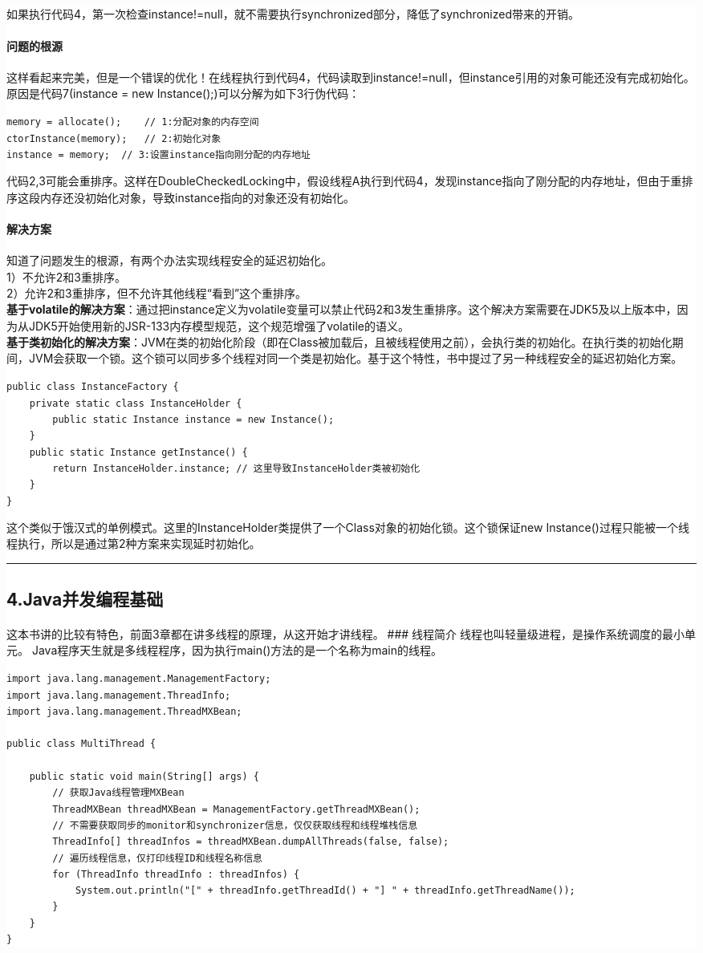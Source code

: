 如果执行代码4，第一次检查instance!=null，就不需要执行synchronized部分，降低了synchronized带来的开销。  

#### 问题的根源
这样看起来完美，但是一个错误的优化！在线程执行到代码4，代码读取到instance!=null，但instance引用的对象可能还没有完成初始化。  
原因是代码7(instance = new Instance();)可以分解为如下3行伪代码：  

	memory = allocate();	// 1:分配对象的内存空间
	ctorInstance(memory);	// 2:初始化对象
	instance = memory;	// 3:设置instance指向刚分配的内存地址

代码2,3可能会重排序。这样在DoubleCheckedLocking中，假设线程A执行到代码4，发现instance指向了刚分配的内存地址，但由于重排序这段内存还没初始化对象，导致instance指向的对象还没有初始化。

#### 解决方案
知道了问题发生的根源，有两个办法实现线程安全的延迟初始化。  
1）不允许2和3重排序。  
2）允许2和3重排序，但不允许其他线程“看到”这个重排序。  
**基于volatile的解决方案**：通过把instance定义为volatile变量可以禁止代码2和3发生重排序。这个解决方案需要在JDK5及以上版本中，因为从JDK5开始使用新的JSR-133内存模型规范，这个规范增强了volatile的语义。  
**基于类初始化的解决方案**：JVM在类的初始化阶段（即在Class被加载后，且被线程使用之前），会执行类的初始化。在执行类的初始化期间，JVM会获取一个锁。这个锁可以同步多个线程对同一个类是初始化。基于这个特性，书中提过了另一种线程安全的延迟初始化方案。  
	
	public class InstanceFactory {
	    private static class InstanceHolder {
	        public static Instance instance = new Instance();
	    }
	    public static Instance getInstance() {
	        return InstanceHolder.instance; // 这里导致InstanceHolder类被初始化
	    }
	}

这个类似于饿汉式的单例模式。这里的InstanceHolder类提供了一个Class对象的初始化锁。这个锁保证new Instance()过程只能被一个线程执行，所以是通过第2种方案来实现延时初始化。

***


<h2 id='4'>4.Java并发编程基础</h2>
这本书讲的比较有特色，前面3章都在讲多线程的原理，从这开始才讲线程。  
### 线程简介
线程也叫轻量级进程，是操作系统调度的最小单元。  
Java程序天生就是多线程程序，因为执行main()方法的是一个名称为main的线程。
	
	import java.lang.management.ManagementFactory;
	import java.lang.management.ThreadInfo;
	import java.lang.management.ThreadMXBean;
	
	public class MultiThread {
	
	    public static void main(String[] args) {
	        // 获取Java线程管理MXBean
	        ThreadMXBean threadMXBean = ManagementFactory.getThreadMXBean();
	        // 不需要获取同步的monitor和synchronizer信息，仅仅获取线程和线程堆栈信息
	        ThreadInfo[] threadInfos = threadMXBean.dumpAllThreads(false, false);
	        // 遍历线程信息，仅打印线程ID和线程名称信息
	        for (ThreadInfo threadInfo : threadInfos) {
	            System.out.println("[" + threadInfo.getThreadId() + "] " + threadInfo.getThreadName());
	        }
	    }
	}
